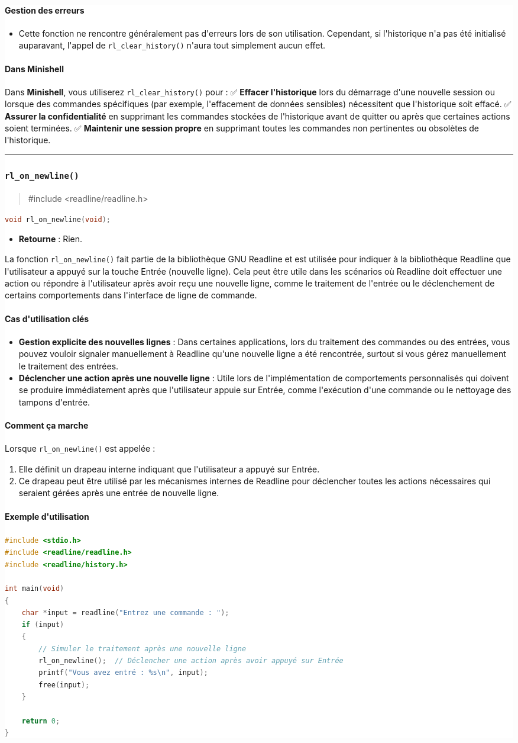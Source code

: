 #### **Gestion des erreurs**
-   Cette fonction ne rencontre généralement pas d'erreurs lors de son utilisation. Cependant, si l'historique n'a pas été initialisé auparavant, l'appel de `rl_clear_history()` n'aura tout simplement aucun effet.

#### **Dans Minishell**
Dans **Minishell**, vous utiliserez `rl_clear_history()` pour :
✅ **Effacer l'historique** lors du démarrage d'une nouvelle session ou lorsque des commandes spécifiques (par exemple, l'effacement de données sensibles) nécessitent que l'historique soit effacé.
✅ **Assurer la confidentialité** en supprimant les commandes stockées de l'historique avant de quitter ou après que certaines actions soient terminées.
✅ **Maintenir une session propre** en supprimant toutes les commandes non pertinentes ou obsolètes de l'historique.

---

### `rl_on_newline()`

> #include <readline/readline.h>
```c
void rl_on_newline(void);
```

-   **Retourne** : Rien.

La fonction `rl_on_newline()` fait partie de la bibliothèque GNU Readline et est utilisée pour indiquer à la bibliothèque Readline que l'utilisateur a appuyé sur la touche Entrée (nouvelle ligne). Cela peut être utile dans les scénarios où Readline doit effectuer une action ou répondre à l'utilisateur après avoir reçu une nouvelle ligne, comme le traitement de l'entrée ou le déclenchement de certains comportements dans l'interface de ligne de commande.

#### **Cas d'utilisation clés**
-   **Gestion explicite des nouvelles lignes** : Dans certaines applications, lors du traitement des commandes ou des entrées, vous pouvez vouloir signaler manuellement à Readline qu'une nouvelle ligne a été rencontrée, surtout si vous gérez manuellement le traitement des entrées.
-   **Déclencher une action après une nouvelle ligne** : Utile lors de l'implémentation de comportements personnalisés qui doivent se produire immédiatement après que l'utilisateur appuie sur Entrée, comme l'exécution d'une commande ou le nettoyage des tampons d'entrée.

#### **Comment ça marche**
Lorsque `rl_on_newline()` est appelée :
1.  Elle définit un drapeau interne indiquant que l'utilisateur a appuyé sur Entrée.
2.  Ce drapeau peut être utilisé par les mécanismes internes de Readline pour déclencher toutes les actions nécessaires qui seraient gérées après une entrée de nouvelle ligne.

#### **Exemple d'utilisation**
```c
#include <stdio.h>
#include <readline/readline.h>
#include <readline/history.h>

int main(void)
{
    char *input = readline("Entrez une commande : ");
    if (input)
    {
        // Simuler le traitement après une nouvelle ligne
        rl_on_newline();  // Déclencher une action après avoir appuyé sur Entrée
        printf("Vous avez entré : %s\n", input);
        free(input);
    }

    return 0;
}
```
